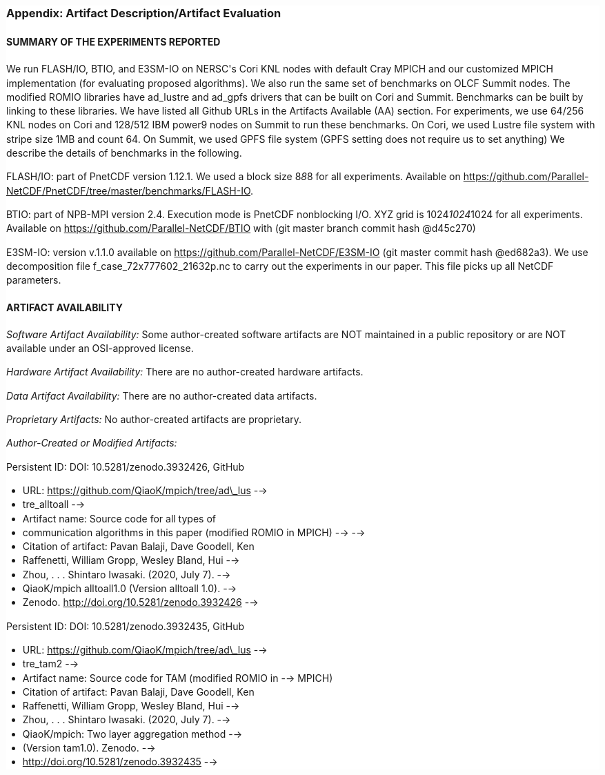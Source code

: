 ### **Appendix: Artifact Description/Artifact Evaluation**

#### **SUMMARY OF THE EXPERIMENTS REPORTED**

We run FLASH/IO, BTIO, and E3SM-IO on NERSC's Cori KNL nodes with default Cray MPICH and our customized MPICH implementation (for evaluating proposed algorithms). We also run the same set of benchmarks on OLCF Summit nodes. The modified ROMIO libraries have ad_lustre and ad_gpfs drivers that can be built on Cori and Summit. Benchmarks can be built by linking to these libraries. We have listed all Github URLs in the Artifacts Available (AA) section. For experiments, we use 64/256 KNL nodes on Cori and 128/512 IBM power9 nodes on Summit to run these benchmarks. On Cori, we used Lustre file system with stripe size 1MB and count 64. On Summit, we used GPFS file system (GPFS setting does not require us to set anything) We describe the details of benchmarks in the following.

FLASH/IO: part of PnetCDF version 1.12.1. We used a block size 8*8*8 for all experiments. Available on https://github.com/Parallel-NetCDF/PnetCDF/tree/master/benchmarks/FLASH-IO.

BTIO: part of NPB-MPI version 2.4. Execution mode is PnetCDF nonblocking I/O. XYZ grid is 1024*1024*1024 for all experiments. Available on https://github.com/Parallel-NetCDF/BTIO with (git master branch commit hash @d45c270)

E3SM-IO: version v.1.1.0 available on https://github.com/Parallel-NetCDF/E3SM-IO (git master commit hash @ed682a3). We use decomposition file f_case_72x777602_21632p.nc to carry out the experiments in our paper. This file picks up all NetCDF parameters.

#### **ARTIFACT AVAILABILITY**

*Software Artifact Availability:* Some author-created software artifacts are NOT maintained in a public repository or are NOT available under an OSI-approved license.

*Hardware Artifact Availability:* There are no author-created hardware artifacts.

*Data Artifact Availability:* There are no author-created data artifacts.

*Proprietary Artifacts:* No author-created artifacts are proprietary.

*Author-Created or Modified Artifacts:*

Persistent ID: DOI: 10.5281/zenodo.3932426, GitHub

- URL: https://github.com/QiaoK/mpich/tree/ad\_lus -→
- tre\_alltoall -→
- Artifact name: Source code for all types of
- communication algorithms in this paper (modified ROMIO in MPICH) -→ -→
- Citation of artifact: Pavan Balaji, Dave Goodell, Ken
- Raffenetti, William Gropp, Wesley Bland, Hui -→
- Zhou, . . . Shintaro Iwasaki. (2020, July 7). -→
- QiaoK/mpich alltoall1.0 (Version alltoall 1.0). -→
- Zenodo. http://doi.org/10.5281/zenodo.3932426 -→

Persistent ID: DOI: 10.5281/zenodo.3932435, GitHub

- URL: https://github.com/QiaoK/mpich/tree/ad\_lus -→
- tre\_tam2 -→
- Artifact name: Source code for TAM (modified ROMIO in -→ MPICH)
- Citation of artifact: Pavan Balaji, Dave Goodell, Ken
- Raffenetti, William Gropp, Wesley Bland, Hui -→
- Zhou, . . . Shintaro Iwasaki. (2020, July 7). -→
- QiaoK/mpich: Two layer aggregation method -→
- (Version tam1.0). Zenodo. -→
- http://doi.org/10.5281/zenodo.3932435 -→
